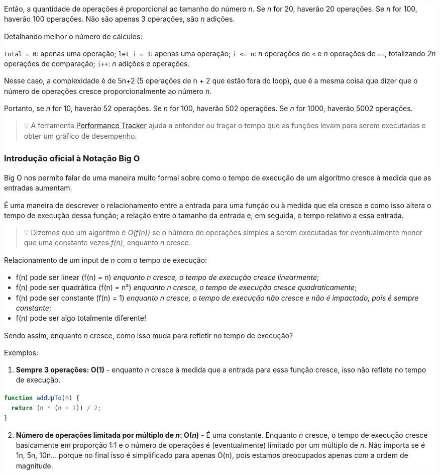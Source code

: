 Então, a quantidade de operações é proporcional ao tamanho do número _n_. Se _n_ for 20, haverão 20 operações. Se _n_ for 100, haverão 100 operações. Não são apenas 3 operações, são _n_ adições.

Detalhando melhor o número de cálculos:

<code>total = 0</code>: apenas uma operação;
<code>let i = 1</code>: apenas uma operação;
<code>i <= n</code>: _n_ operações de <code><</code> e _n_ operações de <code>==</code>, totalizando _2n_ operações de comparação;
<code>i++</code>: _n_ adições e operações.

Nesse caso, a complexidade é de 5n+2 (5 operações de n + 2 que estão fora do loop), que é a mesma coisa que dizer que o número de operações cresce proporcionalmente ao número _n_.

Portanto, se _n_ for 10, haverão 52 operações. Se _n_ for 100, haverão 502 operações. Se _n_ for 1000, haverão 5002 operações.

> 💡 A ferramenta [Performance Tracker](https://rithmschool.github.io/function-timer-demo/) ajuda a entender ou traçar o tempo que as funções levam para serem executadas e obter um gráfico de desempenho.

### Introdução oficial à Notação Big O

Big O nos permite falar de uma maneira muito formal sobre como o tempo de execução de um algoritmo cresce à medida que as entradas aumentam.

É uma maneira de descrever o relacionamento entre a entrada para uma função ou à medida que ela cresce e como isso altera o tempo de execução dessa função; a relação entre o tamanho da entrada e, em seguida, o tempo relativo a essa entrada.

> 💡 Dizemos que um algoritmo é _O(f(n))_ se o número de operações simples a serem executadas for eventualmente menor que uma constante vezes _f(n)_, enquanto _n_ cresce.

Relacionamento de um input de _n_ com o tempo de execução:

- f(n) pode ser linear (f(n) = n) _enquanto n cresce, o tempo de execução cresce linearmente_;
- f(n) pode ser quadrática (f(n) = n²) _enquanto n cresce, o tempo de execução cresce quadraticamente_;
- f(n) pode ser constante (f(n) = 1) _enquanto n cresce, o tempo de execução não cresce e não é impactado, pois é sempre constante_;
- f(n) pode ser algo totalmente diferente!

Sendo assim, enquanto _n_ cresce, como isso muda para refletir no tempo de execução?

Exemplos:

1. **Sempre 3 operações: O(1)** - enquanto _n_ cresce à medida que a entrada para essa função cresce, isso não reflete no tempo de execução.

```js
function addUpTo(n) {
  return (n * (n + 1)) / 2;
}
```

2. **Número de operações limitada por múltiplo de _n_: O(_n_)** - É uma constante. Enquanto _n_ cresce, o tempo de execução cresce basicamente em proporção 1:1 e o número de operações é (eventualmente) limitado por um múltiplo de _n_. Não importa se é 1n, 5n, 10n... porque no final isso é simplificado para apenas O(n), pois estamos preocupados apenas com a ordem de magnitude.
